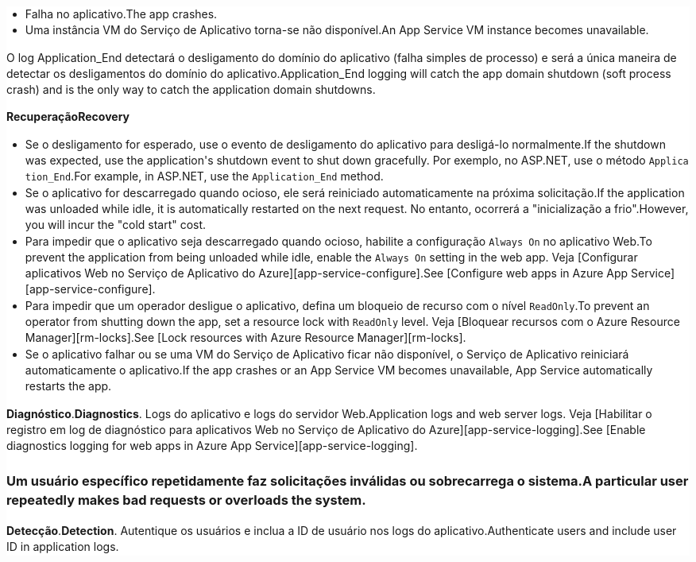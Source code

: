   * <span data-ttu-id="bb6a5-133">Falha no aplicativo.</span><span class="sxs-lookup"><span data-stu-id="bb6a5-133">The app crashes.</span></span>
  * <span data-ttu-id="bb6a5-134">Uma instância VM do Serviço de Aplicativo torna-se não disponível.</span><span class="sxs-lookup"><span data-stu-id="bb6a5-134">An App Service VM instance becomes unavailable.</span></span>

<span data-ttu-id="bb6a5-135">O log Application_End detectará o desligamento do domínio do aplicativo (falha simples de processo) e será a única maneira de detectar os desligamentos do domínio do aplicativo.</span><span class="sxs-lookup"><span data-stu-id="bb6a5-135">Application_End logging will catch the app domain shutdown (soft process crash) and is the only way to catch the application domain shutdowns.</span></span>

<span data-ttu-id="bb6a5-136">**Recuperação**</span><span class="sxs-lookup"><span data-stu-id="bb6a5-136">**Recovery**</span></span>

* <span data-ttu-id="bb6a5-137">Se o desligamento for esperado, use o evento de desligamento do aplicativo para desligá-lo normalmente.</span><span class="sxs-lookup"><span data-stu-id="bb6a5-137">If the shutdown was expected, use the application's shutdown event to shut down gracefully.</span></span> <span data-ttu-id="bb6a5-138">Por exemplo, no ASP.NET, use o método `Application_End`.</span><span class="sxs-lookup"><span data-stu-id="bb6a5-138">For example, in ASP.NET, use the `Application_End` method.</span></span>
* <span data-ttu-id="bb6a5-139">Se o aplicativo for descarregado quando ocioso, ele será reiniciado automaticamente na próxima solicitação.</span><span class="sxs-lookup"><span data-stu-id="bb6a5-139">If the application was unloaded while idle, it is automatically restarted on the next request.</span></span> <span data-ttu-id="bb6a5-140">No entanto, ocorrerá a "inicialização a frio".</span><span class="sxs-lookup"><span data-stu-id="bb6a5-140">However, you will incur the "cold start" cost.</span></span>
* <span data-ttu-id="bb6a5-141">Para impedir que o aplicativo seja descarregado quando ocioso, habilite a configuração `Always On` no aplicativo Web.</span><span class="sxs-lookup"><span data-stu-id="bb6a5-141">To prevent the application from being unloaded while idle, enable the `Always On` setting in the web app.</span></span> <span data-ttu-id="bb6a5-142">Veja [Configurar aplicativos Web no Serviço de Aplicativo do Azure][app-service-configure].</span><span class="sxs-lookup"><span data-stu-id="bb6a5-142">See [Configure web apps in Azure App Service][app-service-configure].</span></span>
* <span data-ttu-id="bb6a5-143">Para impedir que um operador desligue o aplicativo, defina um bloqueio de recurso com o nível `ReadOnly`.</span><span class="sxs-lookup"><span data-stu-id="bb6a5-143">To prevent an operator from shutting down the app, set a resource lock with `ReadOnly` level.</span></span> <span data-ttu-id="bb6a5-144">Veja [Bloquear recursos com o Azure Resource Manager][rm-locks].</span><span class="sxs-lookup"><span data-stu-id="bb6a5-144">See [Lock resources with Azure Resource Manager][rm-locks].</span></span>
* <span data-ttu-id="bb6a5-145">Se o aplicativo falhar ou se uma VM do Serviço de Aplicativo ficar não disponível, o Serviço de Aplicativo reiniciará automaticamente o aplicativo.</span><span class="sxs-lookup"><span data-stu-id="bb6a5-145">If the app crashes or an App Service VM becomes unavailable, App Service automatically restarts the app.</span></span>

<span data-ttu-id="bb6a5-146">**Diagnóstico**.</span><span class="sxs-lookup"><span data-stu-id="bb6a5-146">**Diagnostics**.</span></span> <span data-ttu-id="bb6a5-147">Logs do aplicativo e logs do servidor Web.</span><span class="sxs-lookup"><span data-stu-id="bb6a5-147">Application logs and web server logs.</span></span> <span data-ttu-id="bb6a5-148">Veja [Habilitar o registro em log de diagnóstico para aplicativos Web no Serviço de Aplicativo do Azure][app-service-logging].</span><span class="sxs-lookup"><span data-stu-id="bb6a5-148">See [Enable diagnostics logging for web apps in Azure App Service][app-service-logging].</span></span>

### <a name="a-particular-user-repeatedly-makes-bad-requests-or-overloads-the-system"></a><span data-ttu-id="bb6a5-149">Um usuário específico repetidamente faz solicitações inválidas ou sobrecarrega o sistema.</span><span class="sxs-lookup"><span data-stu-id="bb6a5-149">A particular user repeatedly makes bad requests or overloads the system.</span></span>
<span data-ttu-id="bb6a5-150">**Detecção**.</span><span class="sxs-lookup"><span data-stu-id="bb6a5-150">**Detection**.</span></span> <span data-ttu-id="bb6a5-151">Autentique os usuários e inclua a ID de usuário nos logs do aplicativo.</span><span class="sxs-lookup"><span data-stu-id="bb6a5-151">Authenticate users and include user ID in application logs.</span></span>
